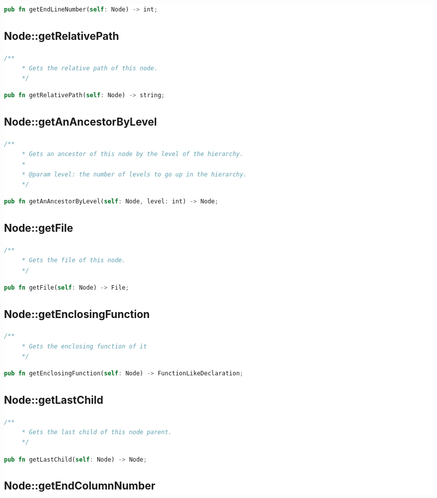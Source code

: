 ```rust
pub fn getEndLineNumber(self: Node) -> int;
```
## Node::getRelativePath

```rust
/**
     * Gets the relative path of this node.
     */
```
```rust
pub fn getRelativePath(self: Node) -> string;
```
## Node::getAnAncestorByLevel

```rust
/**
     * Gets an ancestor of this node by the level of the hierarchy.
     *
     * @param level: the number of levels to go up in the hierarchy.
     */
```
```rust
pub fn getAnAncestorByLevel(self: Node, level: int) -> Node;
```
## Node::getFile

```rust
/**
     * Gets the file of this node.
     */
```
```rust
pub fn getFile(self: Node) -> File;
```
## Node::getEnclosingFunction

```rust
/**
     * Gets the enclosing function of it
     */
```
```rust
pub fn getEnclosingFunction(self: Node) -> FunctionLikeDeclaration;
```
## Node::getLastChild

```rust
/**
     * Gets the last child of this node parent.
     */
```
```rust
pub fn getLastChild(self: Node) -> Node;
```
## Node::getEndColumnNumber
